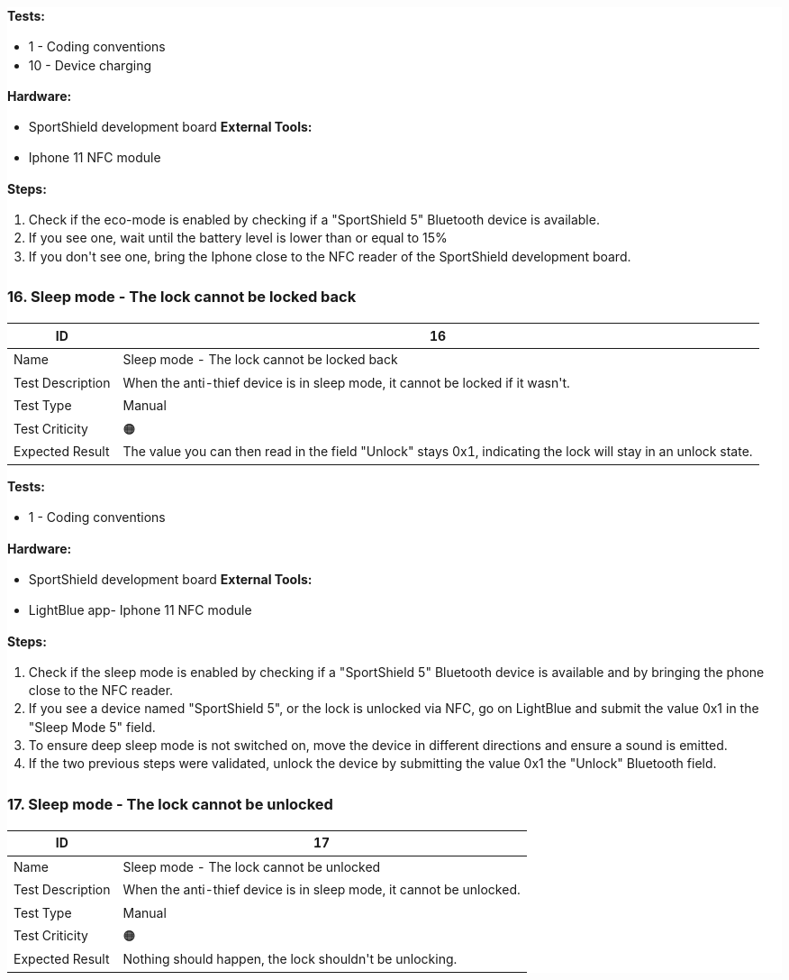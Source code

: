 **Tests:**

- 1 - Coding conventions
- 10 - Device charging

**Hardware:**

- SportShield development board
**External Tools:**

- Iphone 11 NFC module

**Steps:**

1. Check if the eco-mode is enabled by checking if a "SportShield 5" Bluetooth device is available.
2. If you see one, wait until the battery level is lower than or equal to 15%
3. If you don't see one, bring the Iphone close to the NFC reader of the SportShield development board.

### 16. Sleep mode - The lock cannot be locked back

| ID               | 16                                                                                                             |
| ---------------- | -------------------------------------------------------------------------------------------------------------- |
| Name             | Sleep mode - The lock cannot be locked back                                                                    |
| Test Description | When the anti-thief device is in sleep mode, it cannot be locked if it wasn't.                                 |
| Test Type        | Manual                                                                                                         |
| Test Criticity   | 🟠                                                                                                              |
| Expected Result  | The value you can then read in the field "Unlock" stays 0x1, indicating the lock will stay in an unlock state. |

**Tests:**

- 1 - Coding conventions

**Hardware:**

- SportShield development board
**External Tools:**

- LightBlue app- Iphone 11 NFC module

**Steps:**

1. Check if the sleep mode is enabled by checking if a "SportShield 5" Bluetooth device is available and by bringing the phone close to the NFC reader.
2. If you see a device named "SportShield 5", or the lock is unlocked via NFC, go on LightBlue and submit the value 0x1 in the "Sleep Mode 5" field.
3. To ensure deep sleep mode is not switched on, move the device in different directions and ensure a sound is emitted.
4. If the two previous steps were validated, unlock the device by submitting the value 0x1 the "Unlock" Bluetooth field.

### 17. Sleep mode - The lock cannot be unlocked

| ID               | 17                                                                  |
| ---------------- | ------------------------------------------------------------------- |
| Name             | Sleep mode - The lock cannot be unlocked                            |
| Test Description | When the anti-thief device is in sleep mode, it cannot be unlocked. |
| Test Type        | Manual                                                              |
| Test Criticity   | 🟠                                                                   |
| Expected Result  | Nothing should happen, the lock shouldn't be unlocking.             |
